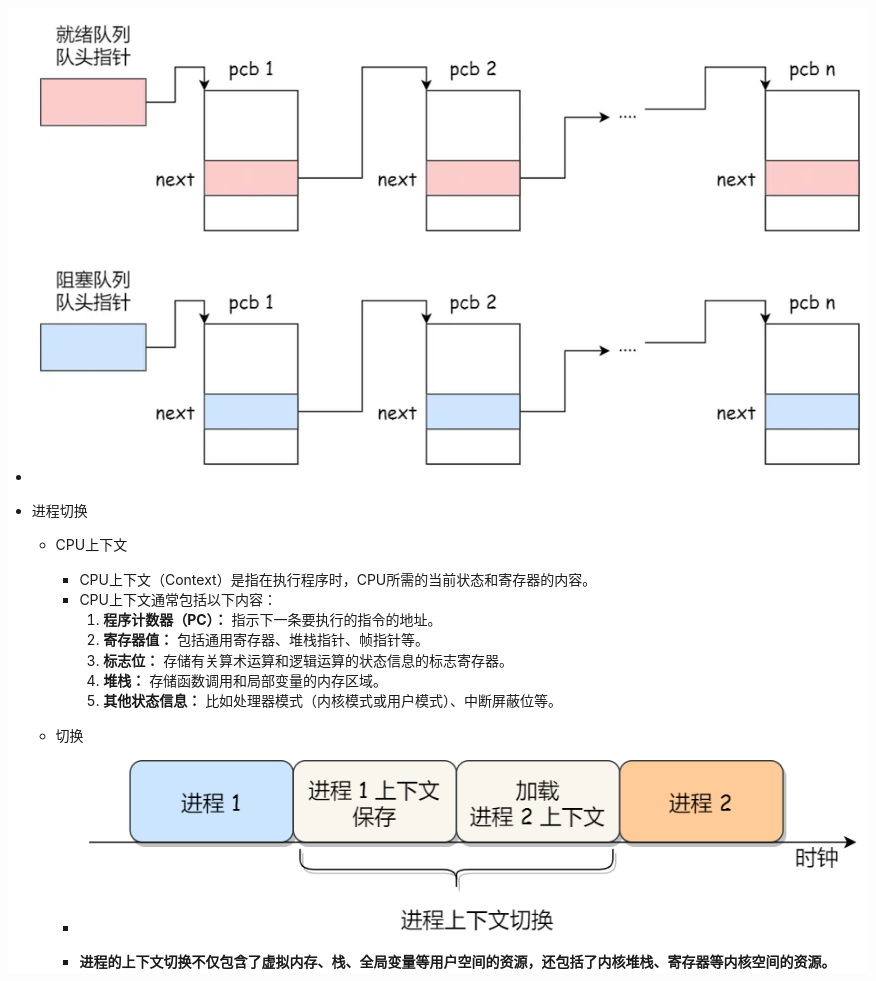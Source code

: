   - ![image-20231215083525993](./%E8%BF%9B%E7%A8%8B%E7%AE%A1%E7%90%86.assets/image-20231215083525993.png)

- 进程切换

  - CPU上下文

    - CPU上下文（Context）是指在执行程序时，CPU所需的当前状态和寄存器的内容。
    - CPU上下文通常包括以下内容：
      1. **程序计数器（PC）：** 指示下一条要执行的指令的地址。
      2. **寄存器值：** 包括通用寄存器、堆栈指针、帧指针等。
      3. **标志位：** 存储有关算术运算和逻辑运算的状态信息的标志寄存器。
      4. **堆栈：** 存储函数调用和局部变量的内存区域。
      5. **其他状态信息：** 比如处理器模式（内核模式或用户模式）、中断屏蔽位等。

  - 切换

    - ![进程上下文切换](./%E8%BF%9B%E7%A8%8B%E7%AE%A1%E7%90%86.assets/13-%E8%BF%9B%E7%A8%8B%E4%B8%8A%E4%B8%8B%E6%96%87%E5%88%87%E6%8D%A2.jpg)

    - **进程的上下文切换不仅包含了虚拟内存、栈、全局变量等用户空间的资源，还包括了内核堆栈、寄存器等内核空间的资源。**
